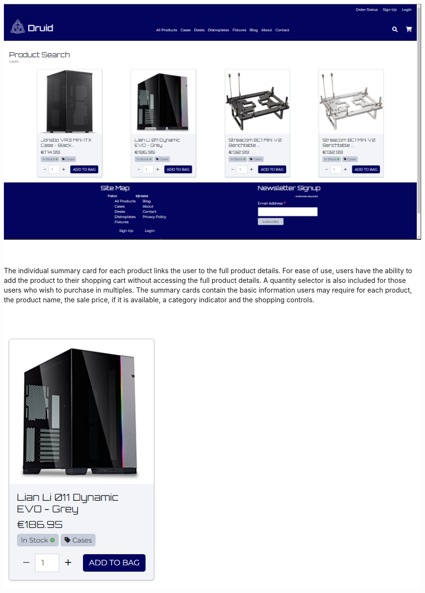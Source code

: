 ![Search Results](/static/docs/img/features/search-results-desktop.png)

<br>

The individual summary card for each product links the user to the full product details. For ease of use, users have the ability to add the product to their shopping cart without accessing the full product details. A quantity selector is also included for those users who wish to purchase in multiples. The summary cards contain the basic information users may require for each product, the product name, the sale price, if it is available, a category indicator and the shopping controls.

<br>

![Product Card](/static/docs/img/features/product-card.png)
